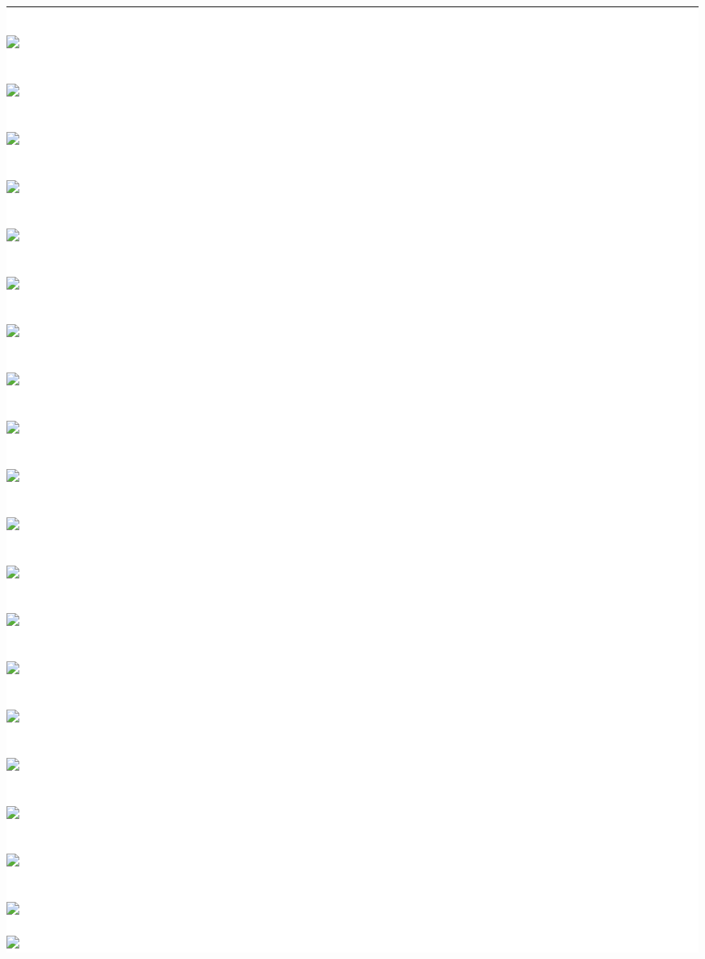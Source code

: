 
---
![](https://biochemicalmind.wordpress.com/wp-content/uploads/2023/02/img20211021134348.jpg?w=1024)
---
![](https://biochemicalmind.wordpress.com/wp-content/uploads/2023/02/img20211022115650.jpg?w=1024)
---
![](https://biochemicalmind.wordpress.com/wp-content/uploads/2023/02/img20211023110028.jpg?w=1024)
---
![](https://biochemicalmind.wordpress.com/wp-content/uploads/2023/02/img20211023113832.jpg?w=1024)
---
![](https://biochemicalmind.wordpress.com/wp-content/uploads/2023/02/img20211023120555.jpg?w=1024)
---
![](https://biochemicalmind.wordpress.com/wp-content/uploads/2023/02/img20211023121114.jpg?w=1024)
---
![](https://biochemicalmind.wordpress.com/wp-content/uploads/2023/02/img20211023154057.jpg?w=1024)
---
![](https://biochemicalmind.wordpress.com/wp-content/uploads/2023/02/img20211024105154.jpg?w=1024)
---
![](https://biochemicalmind.wordpress.com/wp-content/uploads/2023/02/img20211023135407.jpg?w=1024)
---
![](https://biochemicalmind.wordpress.com/wp-content/uploads/2023/02/img20211024114840.jpg?w=1024)
---
![](https://biochemicalmind.wordpress.com/wp-content/uploads/2023/02/screenshot_2023-01-26-17-37-57-71_1c337646f29875672b5a61192b9010f9.jpg?w=720)
---
![](https://biochemicalmind.wordpress.com/wp-content/uploads/2023/02/img_20220408_1453307e2.jpg?w=1024)
---
![](https://biochemicalmind.wordpress.com/wp-content/uploads/2023/02/img20220416102757.jpg?w=1024)
---
![](https://biochemicalmind.wordpress.com/wp-content/uploads/2023/02/img20220417150425.jpg?w=1024)
---
![](https://biochemicalmind.wordpress.com/wp-content/uploads/2023/02/img20220429100018.jpg?w=1024)
---
![](https://biochemicalmind.wordpress.com/wp-content/uploads/2023/02/screenshot_2023-01-26-17-29-45-40_1c337646f29875672b5a61192b9010f9.jpg?w=720)
---
![](https://biochemicalmind.wordpress.com/wp-content/uploads/2023/02/img20220509064743.jpg?w=1024)
---
![](https://biochemicalmind.wordpress.com/wp-content/uploads/2023/02/img20221011132515.jpg?w=1024)
---
![](https://biochemicalmind.wordpress.com/wp-content/uploads/2023/02/img20221013121545.jpg?w=1024)
---
![](https://biochemicalmind.wordpress.com/wp-content/uploads/2023/02/img_20230128_180424.jpg?w=720)  
